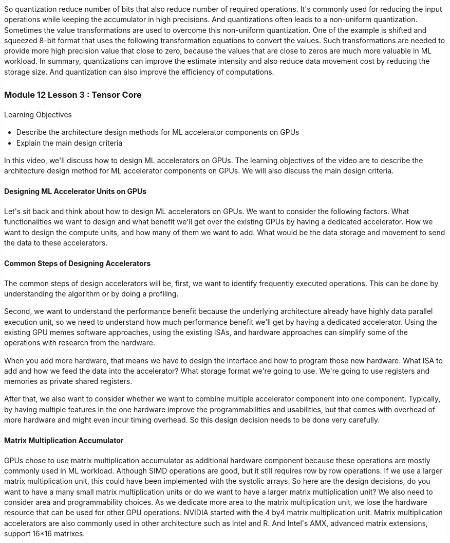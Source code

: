 So quantization reduce number of bits that also reduce number of required operations. It's commonly used for reducing the input operations while keeping the accumulator in high precisions. And quantizations often leads to a non-uniform quantization. Sometimes the value transformations are used to overcome this non-uniform quantization. One of the example is shifted and squeezed 8-bit format that uses the following transformation equations to convert the values. Such transformations are needed to provide more high precision value that close to zero, because the values that are close to zeros are much more valuable in ML workload. In summary, quantizations can improve the estimate intensity and also reduce data movement cost by reducing the storage size. And quantization can also improve the efficiency of computations.

### Module 12 Lesson 3 : Tensor Core

Learning Objectives
* Describe the architecture design methods for ML accelerator components on GPUs
* Explain the main design criteria

In this video, we'll discuss how to design ML accelerators on GPUs. The learning objectives of the video are to describe the architecture design method for ML accelerator components on GPUs. We will also discuss the main design criteria.


#### Designing ML Accelerator Units on GPUs

Let's sit back and think about how to design ML accelerators on GPUs. We want to consider the following factors. What functionalities we want to design and what benefit we'll get over the existing GPUs by having a dedicated accelerator. How we want to design the compute units, and how many of them we want to add. What would be the data storage and movement to send the data to these accelerators.


#### Common Steps of Designing Accelerators

The common steps of design accelerators will be, first, we want to identify frequently executed operations. This can be done by understanding the algorithm or by doing a profiling.

Second, we want to understand the performance benefit because the underlying architecture already have highly data parallel execution unit, so we need to understand how much performance benefit we'll get by having a dedicated accelerator. Using the existing GPU memes software approaches, using the existing ISAs, and hardware approaches can simplify some of the operations with research from the hardware. 

When you add more hardware, that means we have to design the interface and how to program those new hardware. What ISA to add and how we feed the data into the accelerator? What storage format we're going to use. We're going to use registers and memories as private shared registers.

After that, we also want to consider whether we want to combine multiple accelerator component into one component. Typically, by having multiple features in the one hardware improve the programmabilities and usabilities, but that comes with overhead of more hardware and might even incur timing overhead. So this design decision needs to be done very carefully.


#### Matrix Multiplication Accumulator

GPUs chose to use matrix multiplication accumulator as additional hardware component because these operations are mostly commonly used in ML workload. Although SIMD operations are good, but it still requires row by row operations. If we use a larger matrix multiplication unit, this could have been implemented with the systolic arrays. So here are the design decisions, do you want to have a many small matrix multiplication units or do we want to have a larger matrix multiplication unit? We also need to consider area and programmability choices. As we dedicate more area to the matrix multiplication unit, we lose the hardware resource that can be used for other GPU operations. NVIDIA started with the 4 by4 matrix multiplication unit. Matrix multiplication accelerators are also commonly used in other architecture such as Intel and R. And Intel's AMX, advanced matrix extensions, support 16*16 matrixes.
